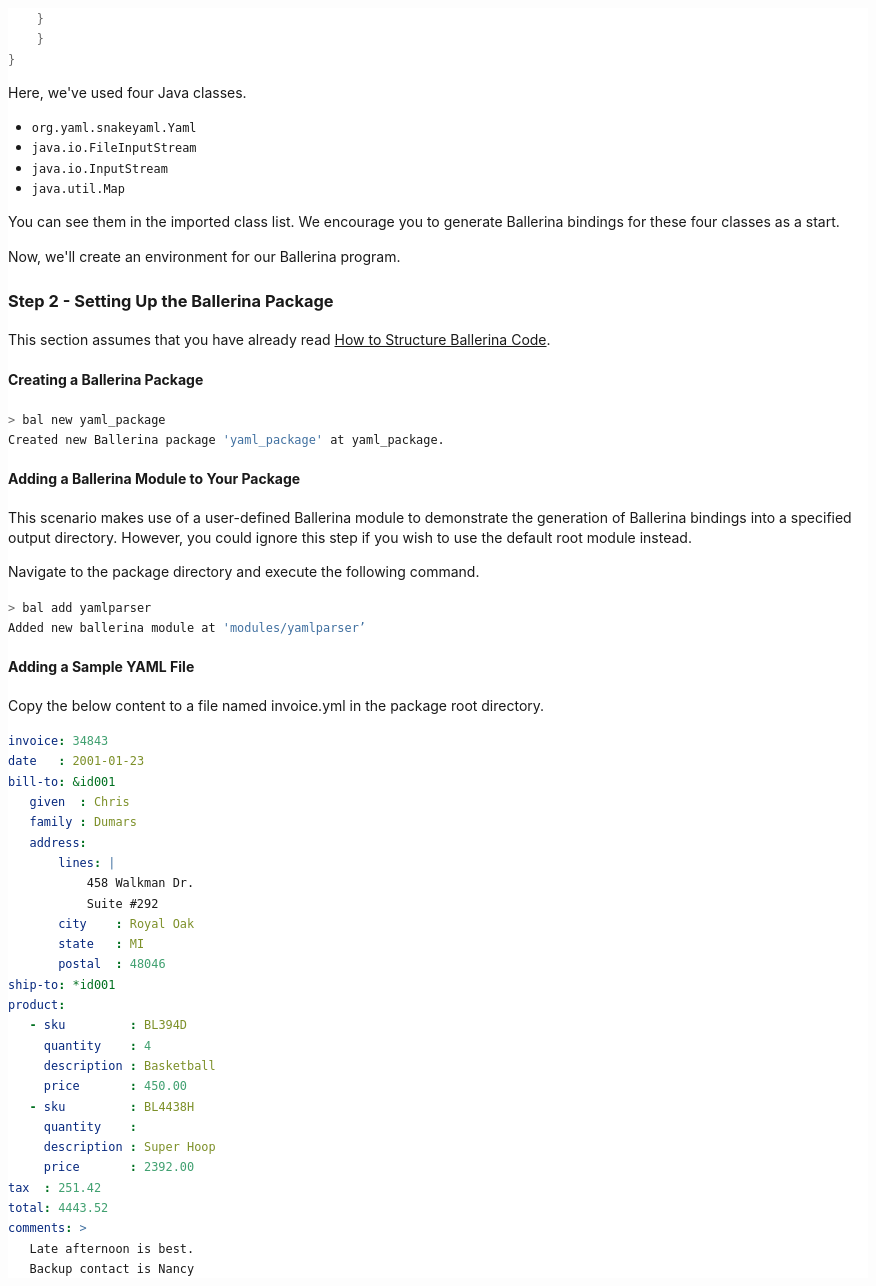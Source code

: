 ```java
	}
    }
}
```

Here, we've used four Java classes. 
- `org.yaml.snakeyaml.Yaml`
- `java.io.FileInputStream`
- `java.io.InputStream`
- `java.util.Map`

You can see them in the imported class list. We encourage you to generate Ballerina bindings for these four classes as a start.  

Now, we'll create an environment for our Ballerina program. 

### Step 2 - Setting Up the Ballerina Package
This section assumes that you have already read [How to Structure Ballerina Code](https://ballerina.io/swan-lake//learn/how-to-structure-ballerina-code/). 

#### Creating a Ballerina Package
```sh
> bal new yaml_package
Created new Ballerina package 'yaml_package' at yaml_package.
```
#### Adding a Ballerina Module to Your Package
This scenario makes use of a user-defined Ballerina module to demonstrate the generation of Ballerina bindings into a specified output directory. However, you could ignore this step if you wish to use the default root module instead.

Navigate to the package directory and execute the following command.
```sh
> bal add yamlparser
Added new ballerina module at 'modules/yamlparser’
```
#### Adding a Sample YAML File 
Copy the below content to a file named invoice.yml in the package root directory.
```yaml
invoice: 34843
date   : 2001-01-23
bill-to: &id001
   given  : Chris
   family : Dumars
   address:
       lines: |
           458 Walkman Dr.
           Suite #292
       city    : Royal Oak
       state   : MI
       postal  : 48046
ship-to: *id001
product:
   - sku         : BL394D
     quantity    : 4
     description : Basketball
     price       : 450.00
   - sku         : BL4438H
     quantity    :
     description : Super Hoop
     price       : 2392.00
tax  : 251.42
total: 4443.52
comments: >
   Late afternoon is best.
   Backup contact is Nancy
```
